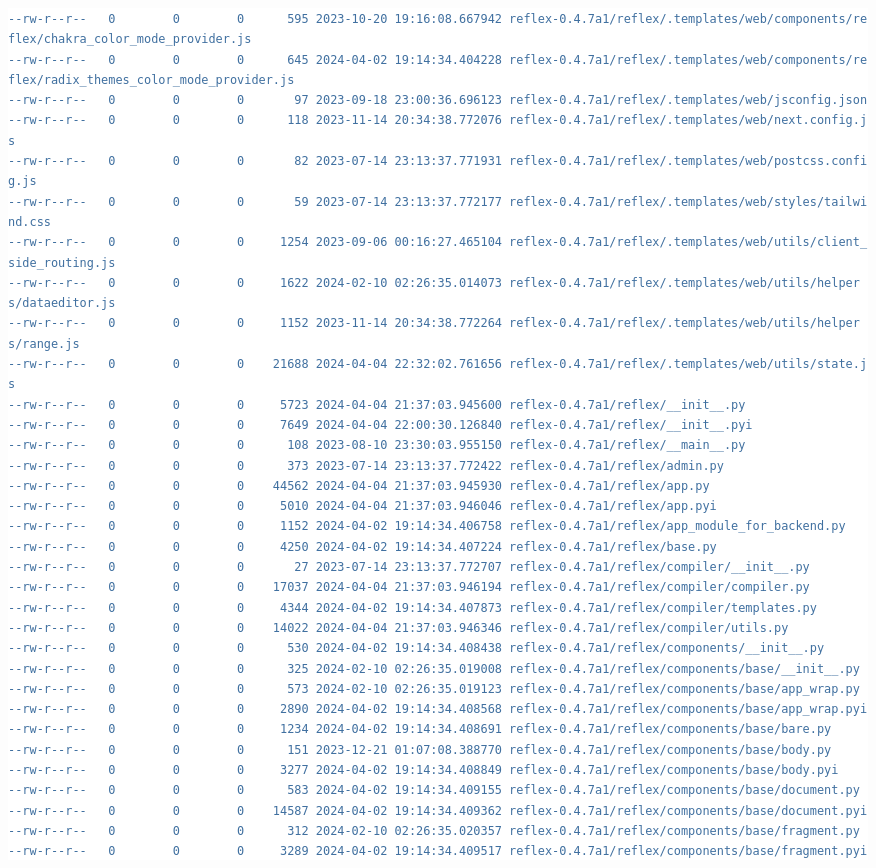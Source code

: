 ```diff
--rw-r--r--   0        0        0      595 2023-10-20 19:16:08.667942 reflex-0.4.7a1/reflex/.templates/web/components/reflex/chakra_color_mode_provider.js
--rw-r--r--   0        0        0      645 2024-04-02 19:14:34.404228 reflex-0.4.7a1/reflex/.templates/web/components/reflex/radix_themes_color_mode_provider.js
--rw-r--r--   0        0        0       97 2023-09-18 23:00:36.696123 reflex-0.4.7a1/reflex/.templates/web/jsconfig.json
--rw-r--r--   0        0        0      118 2023-11-14 20:34:38.772076 reflex-0.4.7a1/reflex/.templates/web/next.config.js
--rw-r--r--   0        0        0       82 2023-07-14 23:13:37.771931 reflex-0.4.7a1/reflex/.templates/web/postcss.config.js
--rw-r--r--   0        0        0       59 2023-07-14 23:13:37.772177 reflex-0.4.7a1/reflex/.templates/web/styles/tailwind.css
--rw-r--r--   0        0        0     1254 2023-09-06 00:16:27.465104 reflex-0.4.7a1/reflex/.templates/web/utils/client_side_routing.js
--rw-r--r--   0        0        0     1622 2024-02-10 02:26:35.014073 reflex-0.4.7a1/reflex/.templates/web/utils/helpers/dataeditor.js
--rw-r--r--   0        0        0     1152 2023-11-14 20:34:38.772264 reflex-0.4.7a1/reflex/.templates/web/utils/helpers/range.js
--rw-r--r--   0        0        0    21688 2024-04-04 22:32:02.761656 reflex-0.4.7a1/reflex/.templates/web/utils/state.js
--rw-r--r--   0        0        0     5723 2024-04-04 21:37:03.945600 reflex-0.4.7a1/reflex/__init__.py
--rw-r--r--   0        0        0     7649 2024-04-04 22:00:30.126840 reflex-0.4.7a1/reflex/__init__.pyi
--rw-r--r--   0        0        0      108 2023-08-10 23:30:03.955150 reflex-0.4.7a1/reflex/__main__.py
--rw-r--r--   0        0        0      373 2023-07-14 23:13:37.772422 reflex-0.4.7a1/reflex/admin.py
--rw-r--r--   0        0        0    44562 2024-04-04 21:37:03.945930 reflex-0.4.7a1/reflex/app.py
--rw-r--r--   0        0        0     5010 2024-04-04 21:37:03.946046 reflex-0.4.7a1/reflex/app.pyi
--rw-r--r--   0        0        0     1152 2024-04-02 19:14:34.406758 reflex-0.4.7a1/reflex/app_module_for_backend.py
--rw-r--r--   0        0        0     4250 2024-04-02 19:14:34.407224 reflex-0.4.7a1/reflex/base.py
--rw-r--r--   0        0        0       27 2023-07-14 23:13:37.772707 reflex-0.4.7a1/reflex/compiler/__init__.py
--rw-r--r--   0        0        0    17037 2024-04-04 21:37:03.946194 reflex-0.4.7a1/reflex/compiler/compiler.py
--rw-r--r--   0        0        0     4344 2024-04-02 19:14:34.407873 reflex-0.4.7a1/reflex/compiler/templates.py
--rw-r--r--   0        0        0    14022 2024-04-04 21:37:03.946346 reflex-0.4.7a1/reflex/compiler/utils.py
--rw-r--r--   0        0        0      530 2024-04-02 19:14:34.408438 reflex-0.4.7a1/reflex/components/__init__.py
--rw-r--r--   0        0        0      325 2024-02-10 02:26:35.019008 reflex-0.4.7a1/reflex/components/base/__init__.py
--rw-r--r--   0        0        0      573 2024-02-10 02:26:35.019123 reflex-0.4.7a1/reflex/components/base/app_wrap.py
--rw-r--r--   0        0        0     2890 2024-04-02 19:14:34.408568 reflex-0.4.7a1/reflex/components/base/app_wrap.pyi
--rw-r--r--   0        0        0     1234 2024-04-02 19:14:34.408691 reflex-0.4.7a1/reflex/components/base/bare.py
--rw-r--r--   0        0        0      151 2023-12-21 01:07:08.388770 reflex-0.4.7a1/reflex/components/base/body.py
--rw-r--r--   0        0        0     3277 2024-04-02 19:14:34.408849 reflex-0.4.7a1/reflex/components/base/body.pyi
--rw-r--r--   0        0        0      583 2024-04-02 19:14:34.409155 reflex-0.4.7a1/reflex/components/base/document.py
--rw-r--r--   0        0        0    14587 2024-04-02 19:14:34.409362 reflex-0.4.7a1/reflex/components/base/document.pyi
--rw-r--r--   0        0        0      312 2024-02-10 02:26:35.020357 reflex-0.4.7a1/reflex/components/base/fragment.py
--rw-r--r--   0        0        0     3289 2024-04-02 19:14:34.409517 reflex-0.4.7a1/reflex/components/base/fragment.pyi
```